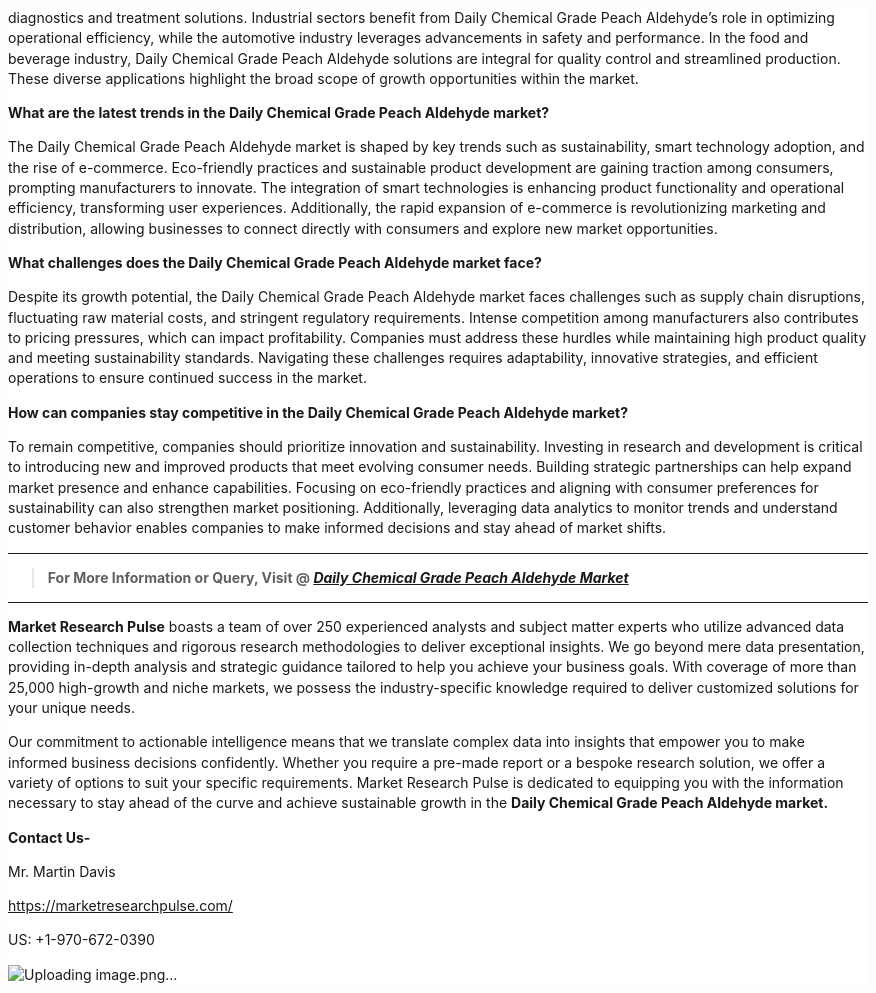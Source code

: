 diagnostics and treatment solutions. Industrial sectors benefit from Daily Chemical Grade Peach Aldehyde&rsquo;s role in optimizing operational efficiency, while the automotive industry leverages advancements in safety and performance. In the food and beverage industry, Daily Chemical Grade Peach Aldehyde solutions are integral for quality control and streamlined production. These diverse applications highlight the broad scope of growth opportunities within the market.</p><p><strong>What are the latest trends in the Daily Chemical Grade Peach Aldehyde market?</strong></p><p>The Daily Chemical Grade Peach Aldehyde market is shaped by key trends such as sustainability, smart technology adoption, and the rise of e-commerce. Eco-friendly practices and sustainable product development are gaining traction among consumers, prompting manufacturers to innovate. The integration of smart technologies is enhancing product functionality and operational efficiency, transforming user experiences. Additionally, the rapid expansion of e-commerce is revolutionizing marketing and distribution, allowing businesses to connect directly with consumers and explore new market opportunities.</p><p><strong>What challenges does the Daily Chemical Grade Peach Aldehyde market face?</strong></p><p>Despite its growth potential, the Daily Chemical Grade Peach Aldehyde market faces challenges such as supply chain disruptions, fluctuating raw material costs, and stringent regulatory requirements. Intense competition among manufacturers also contributes to pricing pressures, which can impact profitability. Companies must address these hurdles while maintaining high product quality and meeting sustainability standards. Navigating these challenges requires adaptability, innovative strategies, and efficient operations to ensure continued success in the market.</p><p><strong>How can companies stay competitive in the Daily Chemical Grade Peach Aldehyde market?</strong></p><p>To remain competitive, companies should prioritize innovation and sustainability. Investing in research and development is critical to introducing new and improved products that meet evolving consumer needs. Building strategic partnerships can help expand market presence and enhance capabilities. Focusing on eco-friendly practices and aligning with consumer preferences for sustainability can also strengthen market positioning. Additionally, leveraging data analytics to monitor trends and understand customer behavior enables companies to make informed decisions and stay ahead of market shifts.</p><hr /><blockquote><p><strong>For More Information or Query, Visit @&nbsp;<em><a href="https://marketresearchpulse.com/report/123139/daily-chemical-grade-peach-aldehyde-market?utm_source=Linkedin&utm_medium=0117">Daily Chemical Grade Peach Aldehyde Market</a></em></strong></p></blockquote><hr /><p><strong>Market Research Pulse</strong> boasts a team of over 250 experienced analysts and subject matter experts who utilize advanced data collection techniques and rigorous research methodologies to deliver exceptional insights. We go beyond mere data presentation, providing in-depth analysis and strategic guidance tailored to help you achieve your business goals. With coverage of more than 25,000 high-growth and niche markets, we possess the industry-specific knowledge required to deliver customized solutions for your unique needs.</p><p>Our commitment to actionable intelligence means that we translate complex data into insights that empower you to make informed business decisions confidently. Whether you require a pre-made report or a bespoke research solution, we offer a variety of options to suit your specific requirements. Market Research Pulse is dedicated to equipping you with the information necessary to stay ahead of the curve and achieve sustainable growth in the <strong>Daily Chemical Grade Peach Aldehyde market.</strong></p><p><strong>Contact Us-</strong></p><p>Mr. Martin Davis</p><p>https://marketresearchpulse.com/</p><p>US: +1-970-672-0390</p>
![Uploading image.png…]()
